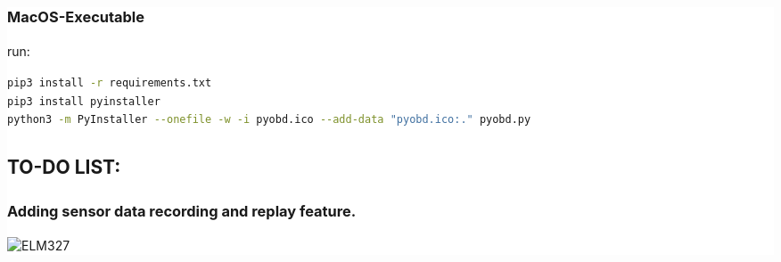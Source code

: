 ### MacOS-Executable
run:
```bash
pip3 install -r requirements.txt
pip3 install pyinstaller
python3 -m PyInstaller --onefile -w -i pyobd.ico --add-data "pyobd.ico:." pyobd.py
```

## TO-DO LIST:
### Adding sensor data recording and replay feature.</br>
![ELM327](/elm327.jpg)
